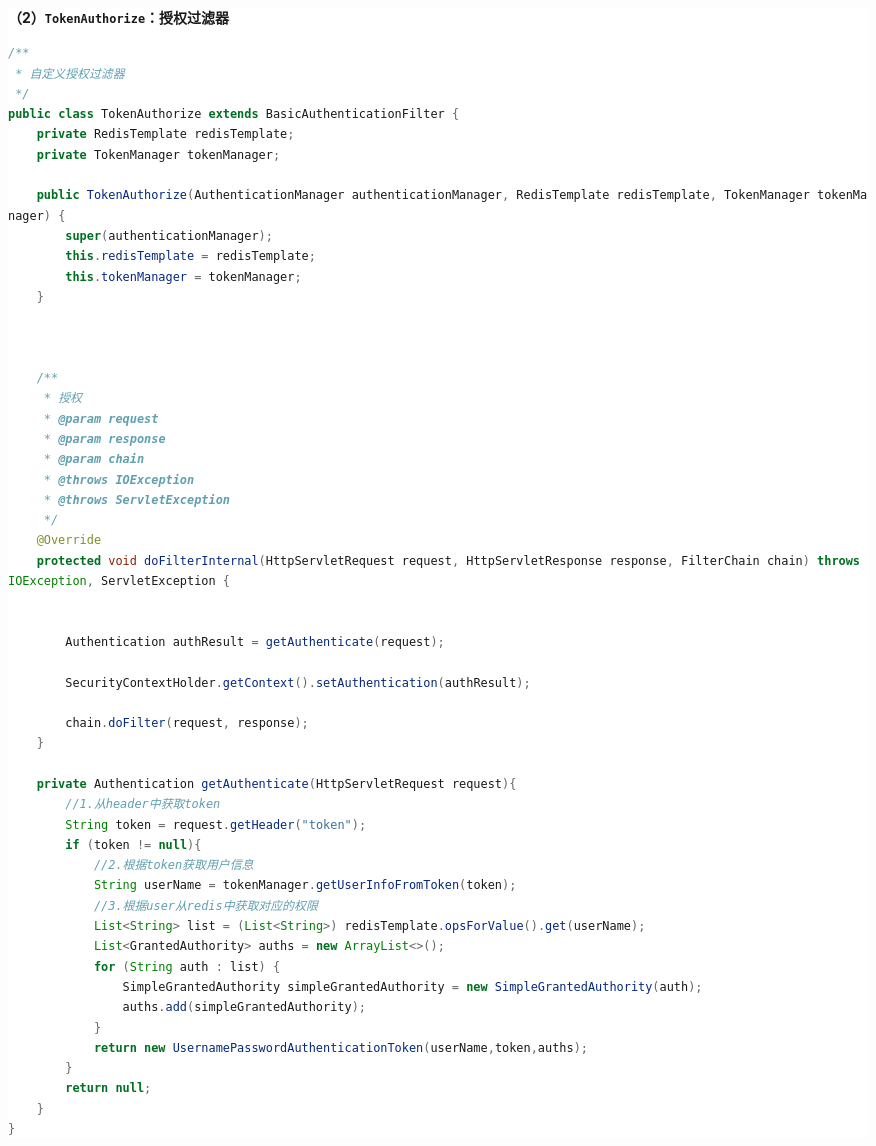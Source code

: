 **（2）`TokenAuthorize`：授权过滤器**

```java
/**
 * 自定义授权过滤器
 */
public class TokenAuthorize extends BasicAuthenticationFilter {
    private RedisTemplate redisTemplate;
    private TokenManager tokenManager;

    public TokenAuthorize(AuthenticationManager authenticationManager, RedisTemplate redisTemplate, TokenManager tokenManager) {
        super(authenticationManager);
        this.redisTemplate = redisTemplate;
        this.tokenManager = tokenManager;
    }



    /**
     * 授权
     * @param request
     * @param response
     * @param chain
     * @throws IOException
     * @throws ServletException
     */
    @Override
    protected void doFilterInternal(HttpServletRequest request, HttpServletResponse response, FilterChain chain) throws IOException, ServletException {


        Authentication authResult = getAuthenticate(request);

        SecurityContextHolder.getContext().setAuthentication(authResult);

        chain.doFilter(request, response);
    }

    private Authentication getAuthenticate(HttpServletRequest request){
        //1.从header中获取token
        String token = request.getHeader("token");
        if (token != null){
            //2.根据token获取用户信息
            String userName = tokenManager.getUserInfoFromToken(token);
            //3.根据user从redis中获取对应的权限
            List<String> list = (List<String>) redisTemplate.opsForValue().get(userName);
            List<GrantedAuthority> auths = new ArrayList<>();
            for (String auth : list) {
                SimpleGrantedAuthority simpleGrantedAuthority = new SimpleGrantedAuthority(auth);
                auths.add(simpleGrantedAuthority);
            }
            return new UsernamePasswordAuthenticationToken(userName,token,auths);
        }
        return null;
    }
}
```
